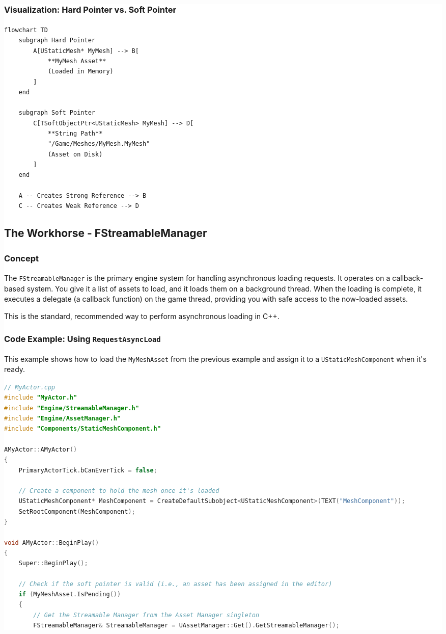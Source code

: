 
### Visualization: Hard Pointer vs. Soft Pointer

```mermaid
flowchart TD
    subgraph Hard Pointer
        A[UStaticMesh* MyMesh] --> B[
            **MyMesh Asset**
            (Loaded in Memory)
        ]
    end

    subgraph Soft Pointer
        C[TSoftObjectPtr<UStaticMesh> MyMesh] --> D[
            **String Path**
            "/Game/Meshes/MyMesh.MyMesh"
            (Asset on Disk)
        ]
    end

    A -- Creates Strong Reference --> B
    C -- Creates Weak Reference --> D
```

## The Workhorse - FStreamableManager

### Concept
The `FStreamableManager` is the primary engine system for handling asynchronous loading requests. It operates on a callback-based system. You give it a list of assets to load, and it loads them on a background thread. When the loading is complete, it executes a delegate (a callback function) on the game thread, providing you with safe access to the now-loaded assets.

This is the standard, recommended way to perform asynchronous loading in C++.

### Code Example: Using `RequestAsyncLoad`

This example shows how to load the `MyMeshAsset` from the previous example and assign it to a `UStaticMeshComponent` when it's ready.

```cpp
// MyActor.cpp
#include "MyActor.h"
#include "Engine/StreamableManager.h"
#include "Engine/AssetManager.h"
#include "Components/StaticMeshComponent.h"

AMyActor::AMyActor()
{
    PrimaryActorTick.bCanEverTick = false;

    // Create a component to hold the mesh once it's loaded
    UStaticMeshComponent* MeshComponent = CreateDefaultSubobject<UStaticMeshComponent>(TEXT("MeshComponent"));
    SetRootComponent(MeshComponent);
}

void AMyActor::BeginPlay()
{
    Super::BeginPlay();

    // Check if the soft pointer is valid (i.e., an asset has been assigned in the editor)
    if (MyMeshAsset.IsPending())
    {
        // Get the Streamable Manager from the Asset Manager singleton
        FStreamableManager& StreamableManager = UAssetManager::Get().GetStreamableManager();
```